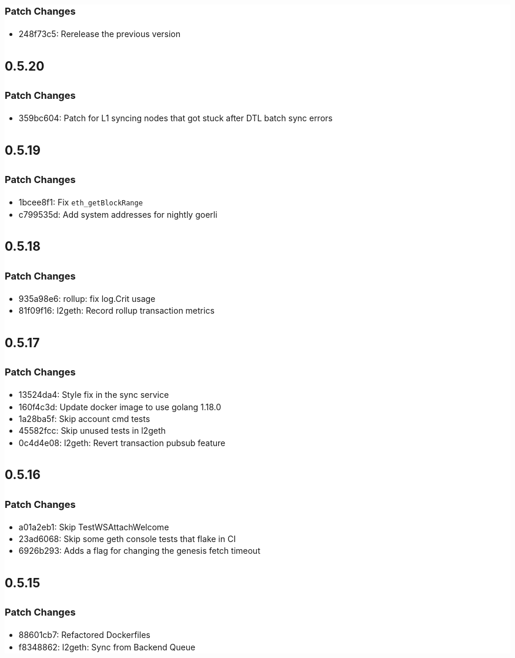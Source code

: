 ### Patch Changes

- 248f73c5: Rerelease the previous version

## 0.5.20

### Patch Changes

- 359bc604: Patch for L1 syncing nodes that got stuck after DTL batch sync errors

## 0.5.19

### Patch Changes

- 1bcee8f1: Fix `eth_getBlockRange`
- c799535d: Add system addresses for nightly goerli

## 0.5.18

### Patch Changes

- 935a98e6: rollup: fix log.Crit usage
- 81f09f16: l2geth: Record rollup transaction metrics

## 0.5.17

### Patch Changes

- 13524da4: Style fix in the sync service
- 160f4c3d: Update docker image to use golang 1.18.0
- 1a28ba5f: Skip account cmd tests
- 45582fcc: Skip unused tests in l2geth
- 0c4d4e08: l2geth: Revert transaction pubsub feature

## 0.5.16

### Patch Changes

- a01a2eb1: Skip TestWSAttachWelcome
- 23ad6068: Skip some geth console tests that flake in CI
- 6926b293: Adds a flag for changing the genesis fetch timeout

## 0.5.15

### Patch Changes

- 88601cb7: Refactored Dockerfiles
- f8348862: l2geth: Sync from Backend Queue
